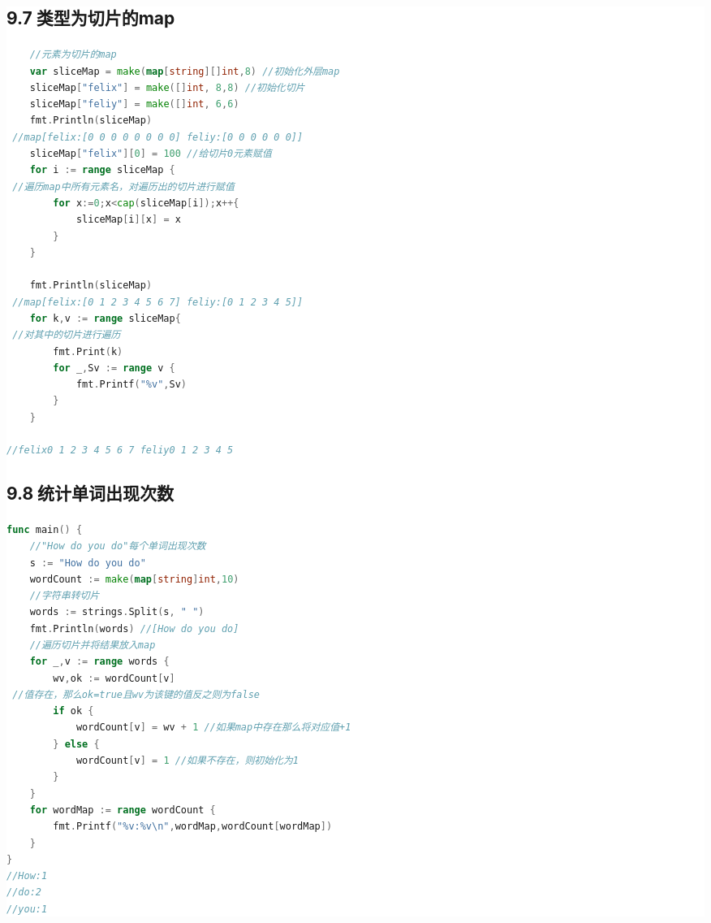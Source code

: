 ```go
```

## 9.7 类型为切片的map

```go
	//元素为切片的map
	var sliceMap = make(map[string][]int,8) //初始化外层map
	sliceMap["felix"] = make([]int, 8,8) //初始化切片
	sliceMap["feliy"] = make([]int, 6,6)
	fmt.Println(sliceMap)
 //map[felix:[0 0 0 0 0 0 0 0] feliy:[0 0 0 0 0 0]]
	sliceMap["felix"][0] = 100 //给切片0元素赋值
	for i := range sliceMap {
 //遍历map中所有元素名，对遍历出的切片进行赋值
		for x:=0;x<cap(sliceMap[i]);x++{
			sliceMap[i][x] = x
		}
	}

	fmt.Println(sliceMap)
 //map[felix:[0 1 2 3 4 5 6 7] feliy:[0 1 2 3 4 5]]
	for k,v := range sliceMap{
 //对其中的切片进行遍历
		fmt.Print(k)
		for _,Sv := range v {
			fmt.Printf("%v",Sv)
		}
	}

//felix0 1 2 3 4 5 6 7 feliy0 1 2 3 4 5
```

## 9.8 统计单词出现次数

```go
func main() {
	//"How do you do"每个单词出现次数
	s := "How do you do"
	wordCount := make(map[string]int,10)
	//字符串转切片
	words := strings.Split(s, " ")
	fmt.Println(words) //[How do you do]
	//遍历切片并将结果放入map
	for _,v := range words {
		wv,ok := wordCount[v]
 //值存在，那么ok=true且wv为该键的值反之则为false
		if ok {
			wordCount[v] = wv + 1 //如果map中存在那么将对应值+1
		} else {
			wordCount[v] = 1 //如果不存在，则初始化为1
		}
	}
	for wordMap := range wordCount {
		fmt.Printf("%v:%v\n",wordMap,wordCount[wordMap])
	}
}
//How:1
//do:2
//you:1
```
